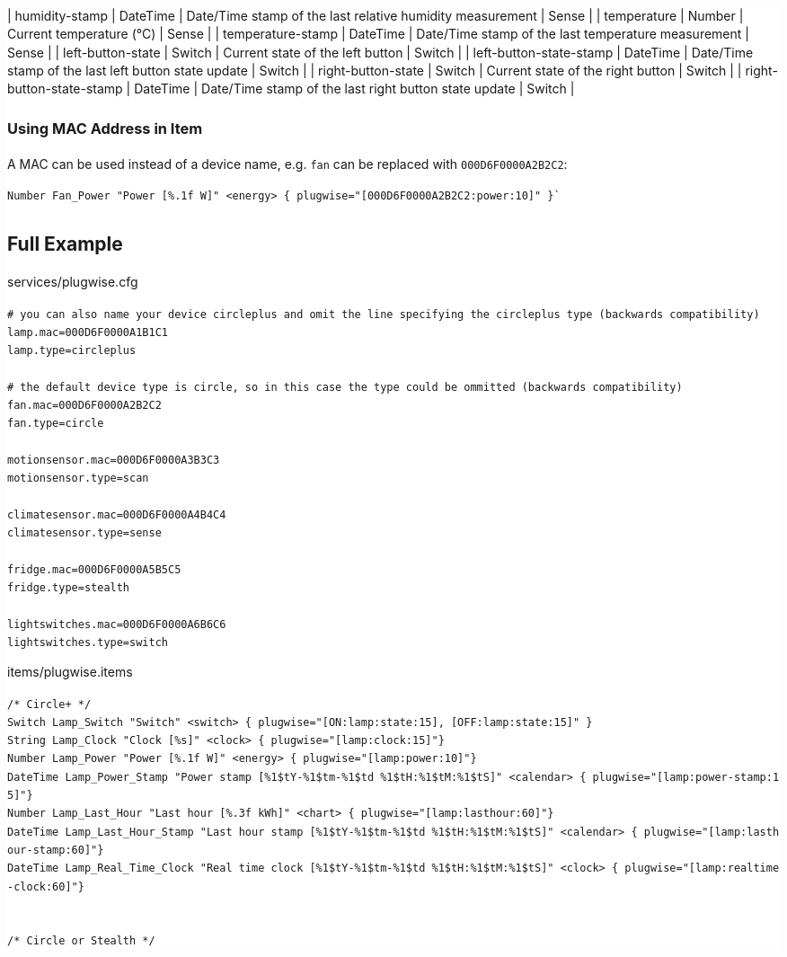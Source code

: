 | humidity-stamp | DateTime | Date/Time stamp of the last relative humidity measurement | Sense |
| temperature | Number | Current temperature (°C) | Sense |
| temperature-stamp | DateTime | Date/Time stamp of the last temperature measurement | Sense |
| left-button-state | Switch | Current state of the left button | Switch |
| left-button-state-stamp | DateTime | Date/Time stamp of the last left button state update | Switch |
| right-button-state | Switch | Current state of the right button | Switch |
| right-button-state-stamp | DateTime | Date/Time stamp of the last right button state update | Switch |

### Using MAC Address in Item

A MAC can be used instead of a device name, e.g. `fan` can be replaced with `000D6F0000A2B2C2`:

```
Number Fan_Power "Power [%.1f W]" <energy> { plugwise="[000D6F0000A2B2C2:power:10]" }`
```

## Full Example

services/plugwise.cfg

```
# you can also name your device circleplus and omit the line specifying the circleplus type (backwards compatibility)
lamp.mac=000D6F0000A1B1C1
lamp.type=circleplus

# the default device type is circle, so in this case the type could be ommitted (backwards compatibility)
fan.mac=000D6F0000A2B2C2
fan.type=circle

motionsensor.mac=000D6F0000A3B3C3
motionsensor.type=scan

climatesensor.mac=000D6F0000A4B4C4
climatesensor.type=sense

fridge.mac=000D6F0000A5B5C5
fridge.type=stealth

lightswitches.mac=000D6F0000A6B6C6
lightswitches.type=switch
```

items/plugwise.items

```
/* Circle+ */
Switch Lamp_Switch "Switch" <switch> { plugwise="[ON:lamp:state:15], [OFF:lamp:state:15]" }
String Lamp_Clock "Clock [%s]" <clock> { plugwise="[lamp:clock:15]"}
Number Lamp_Power "Power [%.1f W]" <energy> { plugwise="[lamp:power:10]"}
DateTime Lamp_Power_Stamp "Power stamp [%1$tY-%1$tm-%1$td %1$tH:%1$tM:%1$tS]" <calendar> { plugwise="[lamp:power-stamp:15]"}
Number Lamp_Last_Hour "Last hour [%.3f kWh]" <chart> { plugwise="[lamp:lasthour:60]"}
DateTime Lamp_Last_Hour_Stamp "Last hour stamp [%1$tY-%1$tm-%1$td %1$tH:%1$tM:%1$tS]" <calendar> { plugwise="[lamp:lasthour-stamp:60]"}
DateTime Lamp_Real_Time_Clock "Real time clock [%1$tY-%1$tm-%1$td %1$tH:%1$tM:%1$tS]" <clock> { plugwise="[lamp:realtime-clock:60]"}


/* Circle or Stealth */
```